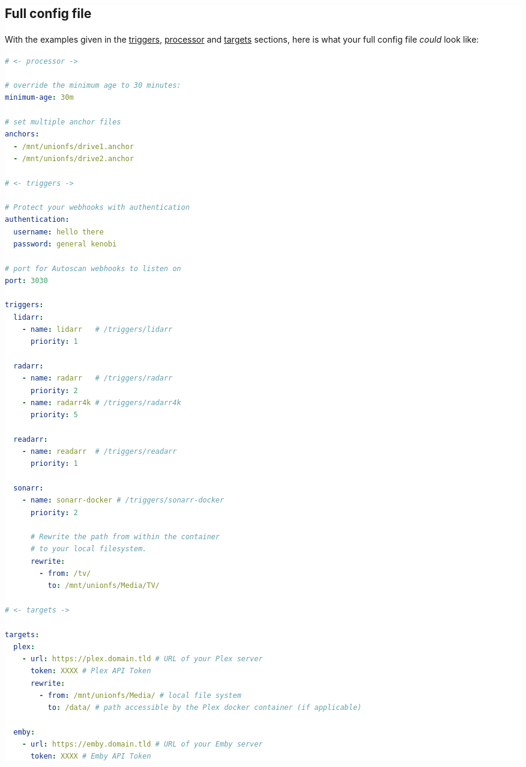 ## Full config file

With the examples given in the [triggers](#triggers), [processor](#processor) and [targets](#targets) sections, here is what your full config file *could* look like:

```yaml
# <- processor ->

# override the minimum age to 30 minutes:
minimum-age: 30m

# set multiple anchor files
anchors:
  - /mnt/unionfs/drive1.anchor
  - /mnt/unionfs/drive2.anchor

# <- triggers ->

# Protect your webhooks with authentication
authentication:
  username: hello there
  password: general kenobi

# port for Autoscan webhooks to listen on
port: 3030

triggers:
  lidarr:
    - name: lidarr   # /triggers/lidarr
      priority: 1

  radarr:
    - name: radarr   # /triggers/radarr
      priority: 2
    - name: radarr4k # /triggers/radarr4k
      priority: 5

  readarr:
    - name: readarr  # /triggers/readarr
      priority: 1

  sonarr:
    - name: sonarr-docker # /triggers/sonarr-docker
      priority: 2

      # Rewrite the path from within the container
      # to your local filesystem.
      rewrite:
        - from: /tv/
          to: /mnt/unionfs/Media/TV/

# <- targets ->

targets:
  plex:
    - url: https://plex.domain.tld # URL of your Plex server
      token: XXXX # Plex API Token
      rewrite:
        - from: /mnt/unionfs/Media/ # local file system
          to: /data/ # path accessible by the Plex docker container (if applicable)

  emby:
    - url: https://emby.domain.tld # URL of your Emby server
      token: XXXX # Emby API Token
```